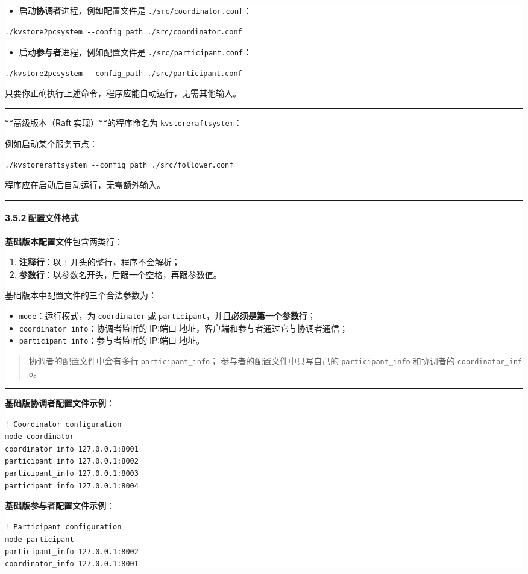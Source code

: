 - 启动**协调者**进程，例如配置文件是 `./src/coordinator.conf`：

```
./kvstore2pcsystem --config_path ./src/coordinator.conf
```

- 启动**参与者**进程，例如配置文件是 `./src/participant.conf`：

```
./kvstore2pcsystem --config_path ./src/participant.conf
```

只要你正确执行上述命令，程序应能自动运行，无需其他输入。

------

**高级版本（Raft 实现）**的程序命名为 `kvstoreraftsystem`：

例如启动某个服务节点：

```
./kvstoreraftsystem --config_path ./src/follower.conf
```

程序应在启动后自动运行，无需额外输入。

------

#### 3.5.2 配置文件格式

**基础版本配置文件**包含两类行：

1. **注释行**：以 `!` 开头的整行，程序不会解析；
2. **参数行**：以参数名开头，后跟一个空格，再跟参数值。

基础版本中配置文件的三个合法参数为：

- `mode`：运行模式，为 `coordinator` 或 `participant`，并且**必须是第一个参数行**；
- `coordinator_info`：协调者监听的 IP:端口 地址，客户端和参与者通过它与协调者通信；
- `participant_info`：参与者监听的 IP:端口 地址。

> 协调者的配置文件中会有多行 `participant_info`；
>  参与者的配置文件中只写自己的 `participant_info` 和协调者的 `coordinator_info`。

------

**基础版协调者配置文件示例**：

```
! Coordinator configuration
mode coordinator
coordinator_info 127.0.0.1:8001
participant_info 127.0.0.1:8002 
participant_info 127.0.0.1:8003 
participant_info 127.0.0.1:8004
```

**基础版参与者配置文件示例**：

```
! Participant configuration
mode participant
participant_info 127.0.0.1:8002
coordinator_info 127.0.0.1:8001
```
